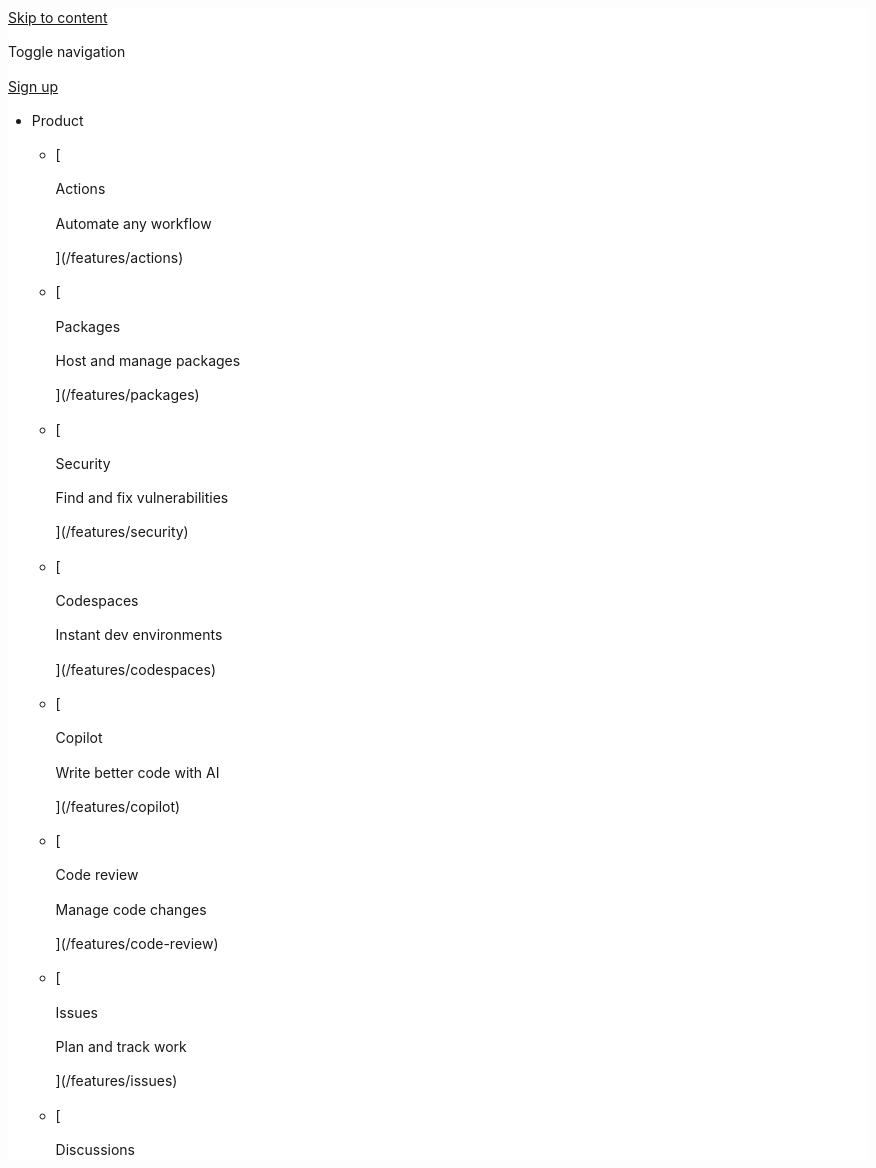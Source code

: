 [Skip to content](#start-of-content)

Toggle navigation

[](https://github.com/)

[Sign up](/signup?ref_cta=Sign+up&ref_loc=header+logged+out&ref_page=%2F%3Cuser-name%3E%2F%3Crepo-name%3E&source=header-repo)

- Product
    
    - [
        
        Actions
        
        Automate any workflow
        
        ](/features/actions)
    - [
        
        Packages
        
        Host and manage packages
        
        ](/features/packages)
    - [
        
        Security
        
        Find and fix vulnerabilities
        
        ](/features/security)
    - [
        
        Codespaces
        
        Instant dev environments
        
        ](/features/codespaces)
    - [
        
        Copilot
        
        Write better code with AI
        
        ](/features/copilot)
    - [
        
        Code review
        
        Manage code changes
        
        ](/features/code-review)
    - [
        
        Issues
        
        Plan and track work
        
        ](/features/issues)
    - [
        
        Discussions
        